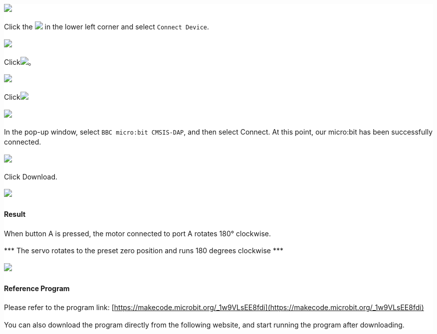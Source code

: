 ![](https://wiki-media-ef.oss-cn-hongkong.aliyuncs.com/docs/microbit/interesting-case/microbit-smart-climate-kit/cases-libraries/images/microbit-drive.png)

Click the ![](https://wiki-media-ef.oss-cn-hongkong.aliyuncs.com/docs/microbit/interesting-case/microbit-smart-climate-kit/cases-libraries/images/download-01.png) in the lower left corner and select `Connect Device`.

![](https://wiki-media-ef.oss-cn-hongkong.aliyuncs.com/docs/microbit/interesting-case/microbit-smart-climate-kit/cases-libraries/images/download-02.png)

Click![](https://wiki-media-ef.oss-cn-hongkong.aliyuncs.com/docs/microbit/interesting-case/microbit-smart-climate-kit/cases-libraries/images/download-03.png)。

![](https://wiki-media-ef.oss-cn-hongkong.aliyuncs.com/docs/microbit/interesting-case/microbit-smart-climate-kit/cases-libraries/images/download-04.png)

Click![](https://wiki-media-ef.oss-cn-hongkong.aliyuncs.com/docs/microbit/interesting-case/microbit-smart-climate-kit/cases-libraries/images/download-05.png)

![](https://wiki-media-ef.oss-cn-hongkong.aliyuncs.com/docs/microbit/interesting-case/microbit-smart-climate-kit/cases-libraries/images/download-06.png)


In the pop-up window, select `BBC micro:bit CMSIS-DAP`, and then select Connect. At this point, our micro:bit has been successfully connected.

![](https://wiki-media-ef.oss-cn-hongkong.aliyuncs.com/docs/microbit/interesting-case/microbit-smart-climate-kit/cases-libraries/images/download-07.png)

Click Download.

![](https://wiki-media-ef.oss-cn-hongkong.aliyuncs.com/docs/microbit/interesting-case/microbit-smart-climate-kit/cases-libraries/images/download-08.png)

#### Result

When button A is pressed, the motor connected to port A rotates 180° clockwise.

*** The servo rotates to the preset zero position and runs 180 degrees clockwise ***

![](https://wiki-media-ef.oss-cn-hongkong.aliyuncs.com/i18n/en/docusaurus-plugin-content-docs/current/microbit/expansion-board/images/nezha-v2-example-02.png)

#### Reference Program

Please refer to the program link: [https://makecode.microbit.org/_1w9VLsEE8fdi](https://makecode.microbit.org/_1w9VLsEE8fdi)

You can also download the program directly from the following website, and start running the program after downloading.

<div
    style={{
        position: 'relative',
        paddingBottom: '60%',
        overflow: 'hidden',
    }}
>
    <iframe
        src="https://makecode.microbit.org/_1w9VLsEE8fdi"
        frameborder="0"
        sandbox="allow-popups allow-forms allow-scripts allow-same-origin"
        style={{
            position: 'absolute',
            width: '100%',
            height: '100%',
        }}
    />
</div>
#### Result
